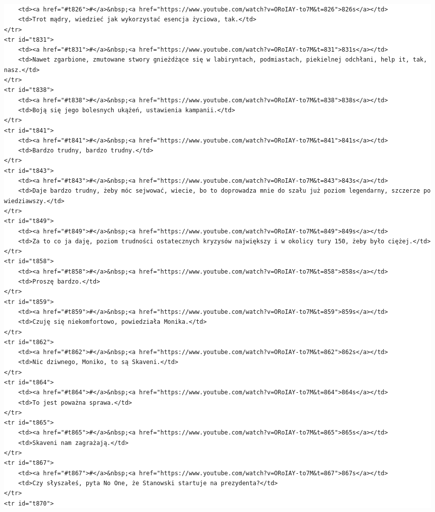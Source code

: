         <td><a href="#t826">#</a>&nbsp;<a href="https://www.youtube.com/watch?v=ORoIAY-to7M&t=826">826s</a></td>
        <td>Trot mądry, wiedzieć jak wykorzystać esencja życiowa, tak.</td>
    </tr>
    <tr id="t831">
        <td><a href="#t831">#</a>&nbsp;<a href="https://www.youtube.com/watch?v=ORoIAY-to7M&t=831">831s</a></td>
        <td>Nawet zgarbione, zmutowane stwory gnieżdżące się w labiryntach, podmiastach, piekielnej odchłani, help it, tak, nasz.</td>
    </tr>
    <tr id="t838">
        <td><a href="#t838">#</a>&nbsp;<a href="https://www.youtube.com/watch?v=ORoIAY-to7M&t=838">838s</a></td>
        <td>Boją się jego bolesnych ukążeń, ustawienia kampanii.</td>
    </tr>
    <tr id="t841">
        <td><a href="#t841">#</a>&nbsp;<a href="https://www.youtube.com/watch?v=ORoIAY-to7M&t=841">841s</a></td>
        <td>Bardzo trudny, bardzo trudny.</td>
    </tr>
    <tr id="t843">
        <td><a href="#t843">#</a>&nbsp;<a href="https://www.youtube.com/watch?v=ORoIAY-to7M&t=843">843s</a></td>
        <td>Daje bardzo trudny, żeby móc sejwować, wiecie, bo to doprowadza mnie do szału już poziom legendarny, szczerze powiedziawszy.</td>
    </tr>
    <tr id="t849">
        <td><a href="#t849">#</a>&nbsp;<a href="https://www.youtube.com/watch?v=ORoIAY-to7M&t=849">849s</a></td>
        <td>Za to co ja daję, poziom trudności ostatecznych kryzysów największy i w okolicy tury 150, żeby było ciężej.</td>
    </tr>
    <tr id="t858">
        <td><a href="#t858">#</a>&nbsp;<a href="https://www.youtube.com/watch?v=ORoIAY-to7M&t=858">858s</a></td>
        <td>Proszę bardzo.</td>
    </tr>
    <tr id="t859">
        <td><a href="#t859">#</a>&nbsp;<a href="https://www.youtube.com/watch?v=ORoIAY-to7M&t=859">859s</a></td>
        <td>Czuję się niekomfortowo, powiedziała Monika.</td>
    </tr>
    <tr id="t862">
        <td><a href="#t862">#</a>&nbsp;<a href="https://www.youtube.com/watch?v=ORoIAY-to7M&t=862">862s</a></td>
        <td>Nic dziwnego, Moniko, to są Skaveni.</td>
    </tr>
    <tr id="t864">
        <td><a href="#t864">#</a>&nbsp;<a href="https://www.youtube.com/watch?v=ORoIAY-to7M&t=864">864s</a></td>
        <td>To jest poważna sprawa.</td>
    </tr>
    <tr id="t865">
        <td><a href="#t865">#</a>&nbsp;<a href="https://www.youtube.com/watch?v=ORoIAY-to7M&t=865">865s</a></td>
        <td>Skaveni nam zagrażają.</td>
    </tr>
    <tr id="t867">
        <td><a href="#t867">#</a>&nbsp;<a href="https://www.youtube.com/watch?v=ORoIAY-to7M&t=867">867s</a></td>
        <td>Czy słyszałeś, pyta No One, że Stanowski startuje na prezydenta?</td>
    </tr>
    <tr id="t870">